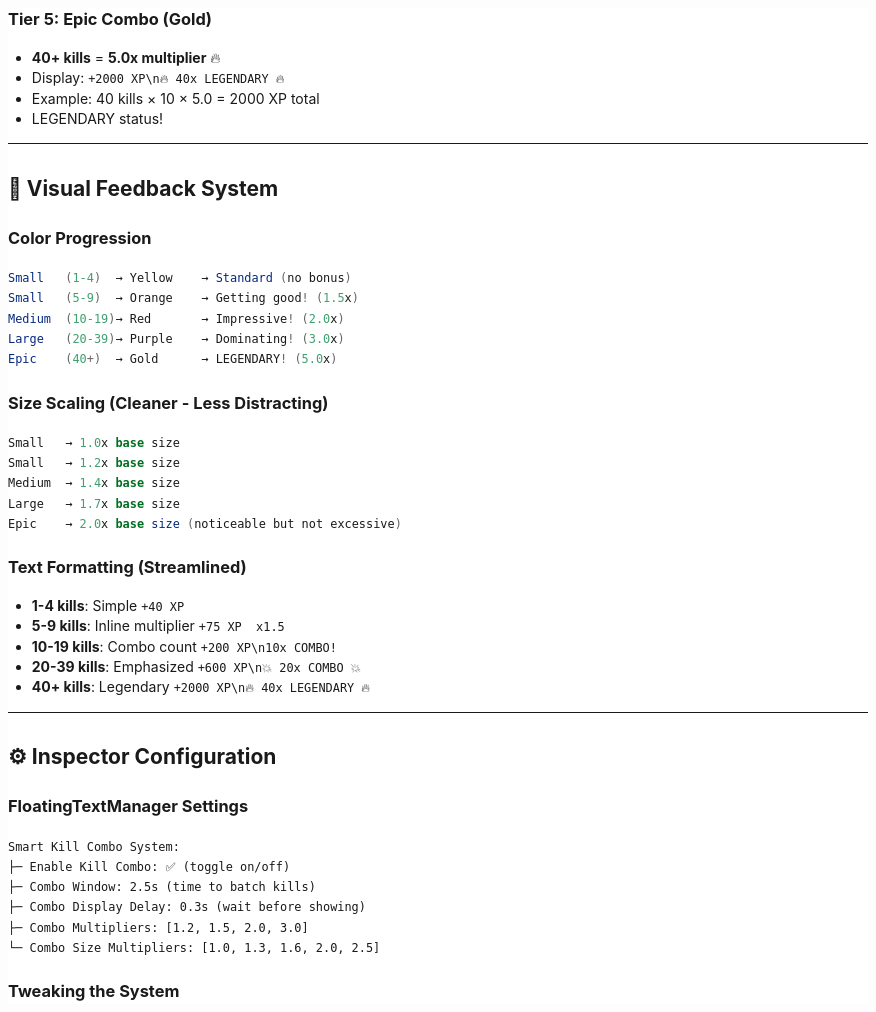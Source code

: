 ### Tier 5: Epic Combo (Gold)
- **40+ kills** = **5.0x multiplier** 🔥
- Display: `+2000 XP\n🔥 40x LEGENDARY 🔥`
- Example: 40 kills × 10 × 5.0 = 2000 XP total
- LEGENDARY status!

---

## 🎨 Visual Feedback System

### Color Progression
```csharp
Small   (1-4)  → Yellow    → Standard (no bonus)
Small   (5-9)  → Orange    → Getting good! (1.5x)
Medium  (10-19)→ Red       → Impressive! (2.0x)
Large   (20-39)→ Purple    → Dominating! (3.0x)
Epic    (40+)  → Gold      → LEGENDARY! (5.0x)
```

### Size Scaling (Cleaner - Less Distracting)
```csharp
Small   → 1.0x base size
Small   → 1.2x base size
Medium  → 1.4x base size
Large   → 1.7x base size
Epic    → 2.0x base size (noticeable but not excessive)
```

### Text Formatting (Streamlined)
- **1-4 kills**: Simple `+40 XP`
- **5-9 kills**: Inline multiplier `+75 XP  x1.5`
- **10-19 kills**: Combo count `+200 XP\n10x COMBO!`
- **20-39 kills**: Emphasized `+600 XP\n💥 20x COMBO 💥`
- **40+ kills**: Legendary `+2000 XP\n🔥 40x LEGENDARY 🔥`

---

## ⚙️ Inspector Configuration

### FloatingTextManager Settings

```
Smart Kill Combo System:
├─ Enable Kill Combo: ✅ (toggle on/off)
├─ Combo Window: 2.5s (time to batch kills)
├─ Combo Display Delay: 0.3s (wait before showing)
├─ Combo Multipliers: [1.2, 1.5, 2.0, 3.0]
└─ Combo Size Multipliers: [1.0, 1.3, 1.6, 2.0, 2.5]
```

### Tweaking the System
